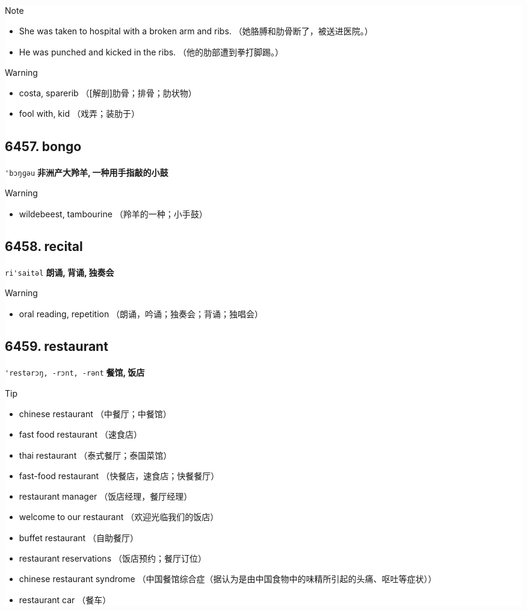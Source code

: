 > [!NOTE]
>
> - She was taken to hospital with a broken arm and ribs. （她胳膊和肋骨断了，被送进医院。）
>
> - He was punched and kicked in the ribs. （他的肋部遭到拳打脚踢。）
>

> [!WARNING]
>
> - costa, sparerib （[解剖]肋骨；排骨；肋状物）
>
> - fool with, kid （戏弄；装肋于）
>

## 6457. bongo

`'bɔŋɡəu`  **非洲产大羚羊, 一种用手指敲的小鼓**

> [!WARNING]
>
> - wildebeest, tambourine （羚羊的一种；小手鼓）
>

## 6458. recital

`ri'saitəl`  **朗诵, 背诵, 独奏会**

> [!WARNING]
>
> - oral reading, repetition （朗诵，吟诵；独奏会；背诵；独唱会）
>

## 6459. restaurant

`'restərɔŋ, -rɔnt, -rənt`  **餐馆, 饭店**

> [!TIP]
>
> - chinese restaurant （中餐厅；中餐馆）
>
> - fast food restaurant （速食店）
>
> - thai restaurant （泰式餐厅；泰国菜馆）
>
> - fast-food restaurant （快餐店，速食店；快餐餐厅）
>
> - restaurant manager （饭店经理，餐厅经理）
>
> - welcome to our restaurant （欢迎光临我们的饭店）
>
> - buffet restaurant （自助餐厅）
>
> - restaurant reservations （饭店预约；餐厅订位）
>
> - chinese restaurant syndrome （中国餐馆综合症（据认为是由中国食物中的味精所引起的头痛、呕吐等症状））
>
> - restaurant car （餐车）
>
